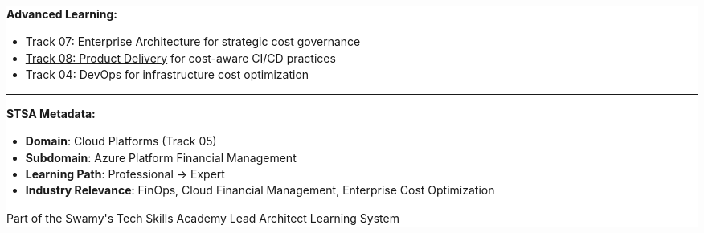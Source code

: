 **Advanced Learning:**

- [Track 07: Enterprise Architecture](../../07_Enterprise-Architecture/README.md) for strategic cost governance
- [Track 08: Product Delivery](../../08_Product-Delivery/README.md) for cost-aware CI/CD practices
- [Track 04: DevOps](../../04_DevOps/README.md) for infrastructure cost optimization

---

**STSA Metadata:**

- **Domain**: Cloud Platforms (Track 05)
- **Subdomain**: Azure Platform Financial Management
- **Learning Path**: Professional → Expert
- **Industry Relevance**: FinOps, Cloud Financial Management, Enterprise Cost Optimization

Part of the Swamy's Tech Skills Academy Lead Architect Learning System
